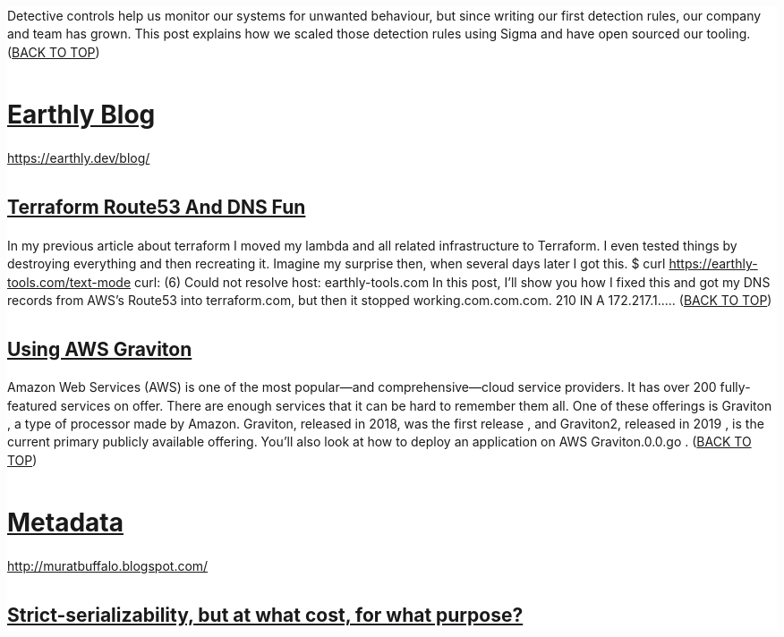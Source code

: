 
Detective controls help us monitor our systems for unwanted behaviour, but since writing our first detection rules, our company and team has grown. This post explains how we scaled those detection rules using Sigma and have open sourced our tooling.
 ([BACK TO TOP](#toc_2fcc69019bd6ffa751ffc33401717664))



<a name="49f2c3822114f6d7d573de39a33aeb71" />

# [Earthly Blog](https://earthly.dev/blog/)

https://earthly.dev/blog/



<a name="5c9b911d566a1dd18ef819dabb4464b7" />

## [Terraform Route53 And DNS Fun](https://earthly.dev/blog/terraform-route53/)


In my previous article about terraform I moved my lambda and all related infrastructure to Terraform. I even tested things by destroying everything and then recreating it. Imagine my surprise then, when several days later I got this. $ curl https://earthly-tools.com/text-mode curl: (6) Could not resolve host: earthly-tools.com In this post, I’ll show you how I fixed this and got my DNS records from AWS’s Route53 into terraform.com, but then it stopped working.com.com.com. 210 IN A 172.217.1.....
 ([BACK TO TOP](#toc_5c9b911d566a1dd18ef819dabb4464b7))


<a name="8caf0db51be5ae7e10690321257830fe" />

## [Using AWS Graviton](https://earthly.dev/blog/using-aws-graviton/)


Amazon Web Services (AWS) is one of the most popular—and comprehensive—cloud service providers. It has over 200 fully-featured services on offer. There are enough services that it can be hard to remember them all. One of these offerings is Graviton , a type of processor made by Amazon. Graviton, released in 2018, was the first release , and Graviton2, released in 2019 , is the current primary publicly available offering. You’ll also look at how to deploy an application on AWS Graviton.0.0.go .
 ([BACK TO TOP](#toc_8caf0db51be5ae7e10690321257830fe))



<a name="c75a288075aba4f0ef3c2cbc4763a187" />

# [Metadata](http://muratbuffalo.blogspot.com/)

http://muratbuffalo.blogspot.com/



<a name="e617ada7b47e1b764668bc4ee700fe38" />

## [Strict-serializability, but at what cost, for what purpose?](http://muratbuffalo.blogspot.com/2022/08/strict-serializability-but-at-what-cost.html)
